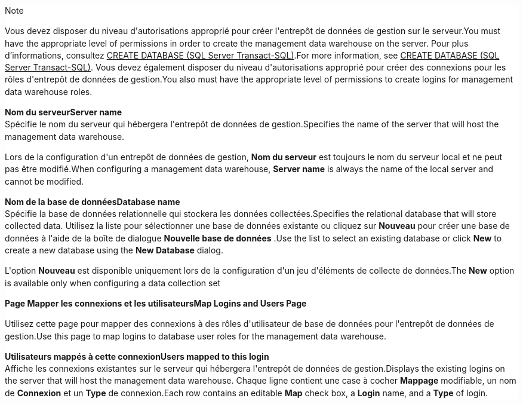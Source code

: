 > [!NOTE]  
>  <span data-ttu-id="7e252-129">Vous devez disposer du niveau d'autorisations approprié pour créer l'entrepôt de données de gestion sur le serveur.</span><span class="sxs-lookup"><span data-stu-id="7e252-129">You must have the appropriate level of permissions in order to create the management data warehouse on the server.</span></span> <span data-ttu-id="7e252-130">Pour plus d’informations, consultez [CREATE DATABASE &#40;SQL Server Transact-SQL&#41;](/sql/t-sql/statements/create-database-sql-server-transact-sql).</span><span class="sxs-lookup"><span data-stu-id="7e252-130">For more information, see [CREATE DATABASE &#40;SQL Server Transact-SQL&#41;](/sql/t-sql/statements/create-database-sql-server-transact-sql).</span></span> <span data-ttu-id="7e252-131">Vous devez également disposer du niveau d'autorisations approprié pour créer des connexions pour les rôles d'entrepôt de données de gestion.</span><span class="sxs-lookup"><span data-stu-id="7e252-131">You also must have the appropriate level of permissions to create logins for management data warehouse roles.</span></span>  
  
 <span data-ttu-id="7e252-132">**Nom du serveur**</span><span class="sxs-lookup"><span data-stu-id="7e252-132">**Server name**</span></span>  
 <span data-ttu-id="7e252-133">Spécifie le nom du serveur qui hébergera l'entrepôt de données de gestion.</span><span class="sxs-lookup"><span data-stu-id="7e252-133">Specifies the name of the server that will host the management data warehouse.</span></span>  
  
 <span data-ttu-id="7e252-134">Lors de la configuration d'un entrepôt de données de gestion, **Nom du serveur** est toujours le nom du serveur local et ne peut pas être modifié.</span><span class="sxs-lookup"><span data-stu-id="7e252-134">When configuring a management data warehouse, **Server name** is always the name of the local server and cannot be modified.</span></span>  
  
 <span data-ttu-id="7e252-135">**Nom de la base de données**</span><span class="sxs-lookup"><span data-stu-id="7e252-135">**Database name**</span></span>  
 <span data-ttu-id="7e252-136">Spécifie la base de données relationnelle qui stockera les données collectées.</span><span class="sxs-lookup"><span data-stu-id="7e252-136">Specifies the relational database that will store collected data.</span></span> <span data-ttu-id="7e252-137">Utilisez la liste pour sélectionner une base de données existante ou cliquez sur **Nouveau** pour créer une base de données à l'aide de la boîte de dialogue **Nouvelle base de données** .</span><span class="sxs-lookup"><span data-stu-id="7e252-137">Use the list to select an existing database or click **New** to create a new database using the **New Database** dialog.</span></span>  
  
 <span data-ttu-id="7e252-138">L'option **Nouveau** est disponible uniquement lors de la configuration d'un jeu d'éléments de collecte de données.</span><span class="sxs-lookup"><span data-stu-id="7e252-138">The **New** option is available only when configuring a data collection set</span></span>  
  
 <span data-ttu-id="7e252-139">**Page Mapper les connexions et les utilisateurs**</span><span class="sxs-lookup"><span data-stu-id="7e252-139">**Map Logins and Users Page**</span></span>  
  
 <span data-ttu-id="7e252-140">Utilisez cette page pour mapper des connexions à des rôles d'utilisateur de base de données pour l'entrepôt de données de gestion.</span><span class="sxs-lookup"><span data-stu-id="7e252-140">Use this page to map logins to database user roles for the management data warehouse.</span></span>  
  
 <span data-ttu-id="7e252-141">**Utilisateurs mappés à cette connexion**</span><span class="sxs-lookup"><span data-stu-id="7e252-141">**Users mapped to this login**</span></span>  
 <span data-ttu-id="7e252-142">Affiche les connexions existantes sur le serveur qui hébergera l'entrepôt de données de gestion.</span><span class="sxs-lookup"><span data-stu-id="7e252-142">Displays the existing logins on the server that will host the management data warehouse.</span></span> <span data-ttu-id="7e252-143">Chaque ligne contient une case à cocher **Mappage** modifiable, un nom de **Connexion** et un **Type** de connexion.</span><span class="sxs-lookup"><span data-stu-id="7e252-143">Each row contains an editable **Map** check box, a **Login** name, and a **Type** of login.</span></span>  
  